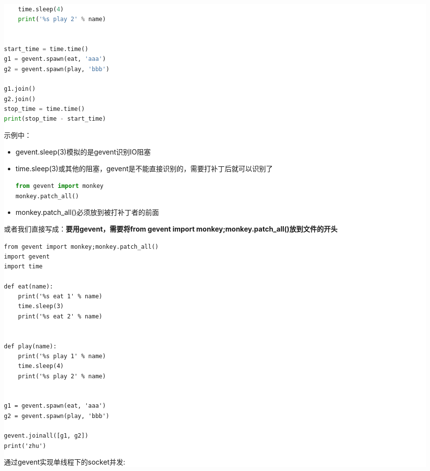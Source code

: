 ```python
    time.sleep(4)
    print('%s play 2' % name)


start_time = time.time()
g1 = gevent.spawn(eat, 'aaa')
g2 = gevent.spawn(play, 'bbb')

g1.join()
g2.join()
stop_time = time.time()
print(stop_time - start_time)
```

示例中：

- gevent.sleep(3)模拟的是gevent识别IO阻塞

- time.sleep(3)或其他的阻塞，gevent是不能直接识别的，需要打补丁后就可以识别了

    ```python
    from gevent import monkey
    monkey.patch_all()
    ```

- monkey.patch_all()必须放到被打补丁者的前面

或者我们直接写成：**要用gevent，需要将from gevent import monkey;monkey.patch_all()放到文件的开头**

```
from gevent import monkey;monkey.patch_all()
import gevent
import time

def eat(name):
    print('%s eat 1' % name)
    time.sleep(3)
    print('%s eat 2' % name)


def play(name):
    print('%s play 1' % name)
    time.sleep(4)
    print('%s play 2' % name)


g1 = gevent.spawn(eat, 'aaa')
g2 = gevent.spawn(play, 'bbb')

gevent.joinall([g1, g2])
print('zhu')
```

通过gevent实现单线程下的socket并发:
